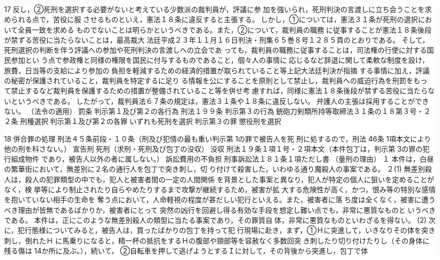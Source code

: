  17 
反し，②死刑を選択する必要がないと考えている少数派の裁判員が，評議に参
加を強いられ，死刑判決の言渡しに立ち会うことを求められる点で，苦役に服
させるものといえ，憲法１８条に違反すると主張する。 
しかし，①については，憲法３１条が死刑の選択において全員一致を求める
ものでないことは明らかというべきである。また，②について，裁判員の職務
に従事することが憲法１８条後段が禁ずる苦役に当たらないことは，最高裁大
法廷平成２３年１１月１６日判決・刑集６５巻８号１２８５頁のとおりである。
そして，死刑選択の判断を伴う評議への参加や死刑判決の言渡しへの立会であ
っても，裁判員の職務に従事することは，司法権の行使に対する国民参加とい
う点で参政権と同様の権限を国民に付与するものであること，個々人の事情に
応じるなど辞退に関して柔軟な制度を設け，旅費，日当等の支給により参加の
負担を軽減するための経済的措置が取られていること等上記大法廷判決が指摘
する事情に加え，評議の秘密が保護されていること，裁判員を特定するに足り
る情報を公にすることを原則として禁止し，裁判員への威迫行為を刑罰をもっ
て禁止するなど裁判員を保護するための措置が整備されていること等を併せ考
慮すれば，同様に憲法１８条後段が禁ずる苦役に当たらないというべきである。 
したがって，裁判員法６７条の規定は，憲法３１条や１８条に違反しない。
弁護人の主張は採用することができない。 
（法令の適用） 
罰条 
判示第１及び第２の各行為  刑法１９９条 
判示第３の行為 
銃砲刀剣類所持等取締法３１条の１８第３号・２２条 
刑種選択 
判示第１及び第２の各罪   いずれも死刑を選択 
判示第３の罪        懲役刑を選択 
   
 18 
併合罪の処理 
刑法４５条前段・１０条（刑及び犯情の最も重い判示第 1の罪で被告人を死
刑に処するので，刑法 46条 1項本文により他の刑を科さない。） 
宣告刑       死刑（求刑・死刑及び包丁の没収） 
没収 
刑法１９条１項１号・２項本文（本件包丁は，判示第 3の罪の犯行組成物件
であり，被告人以外の者に属しない。） 
訴訟費用の不負担  刑事訴訟法１８１条１項ただし書 
（量刑の理由） 
１ 本件は，白昼の繁華街において，無差別に２名の通行人を包丁で突き刺し，切
り付けて殺害した，いわゆる通り魔殺人の事案である。 
２(1) 無差別殺人は，殺人の犯罪類型の中でも，犯人と被害者間の一定の人間関係
を背景とした事案と異なり，犯人が特定の個人に狙いを定めることがなく，検
挙等により制止されたり自らやめたりするまで攻撃が継続するため，被害が拡
大する危険性が高く，かつ，恨み等の特別な感情を抱いていない相手の生命を
奪う点において，人命軽視の程度が甚だしい犯行といえる。また，被害者に落
ち度は全くなく，被害に遭うべき理由が皆無であるばかりか，被害者にとって
突然の凶行を回避し得る有効な手段を想定し難い点でも，非常に悪質なものと
いうべきである。 
本件は，正にこのような無差別殺人の類型に当たる事案であり，その罪質自
体，非常に悪質なものといわざるを得ない。 
(2) 次に，犯行態様についてみると，被告人は，買ったばかりの包丁を持って犯
行現場に赴き，まず，①Ｈに突進して，いきなりその体を突き刺し，倒れたＨ
に馬乗りになると，精一杯の抵抗をするＨの腹部や頸部等を容赦なく多数回突
き刺したり切り付けたりし（その身体に残る傷は 14か所に及ぶ。），続いて，
②自転車を押して逃げようとするＩに対して，その背後から突進し，包丁で体
   